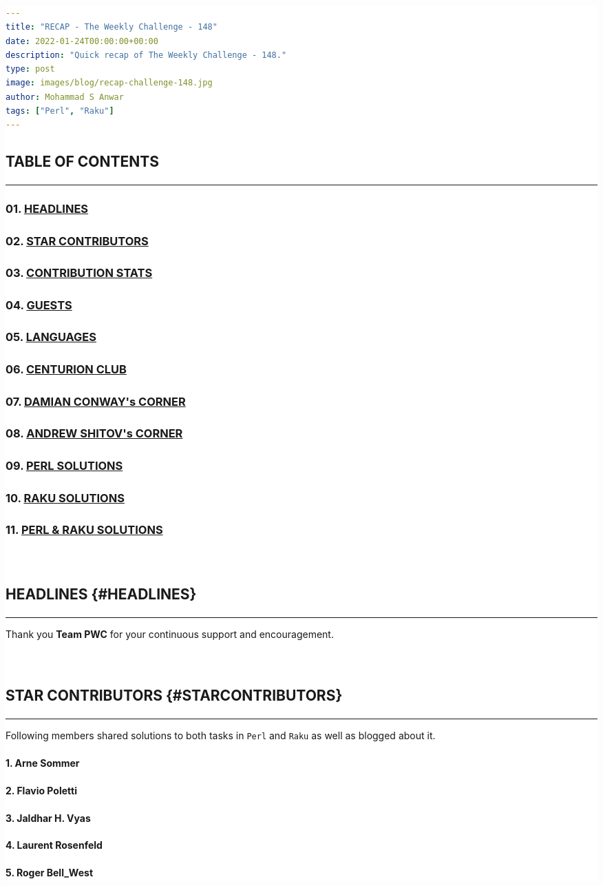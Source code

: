 ```yaml
---
title: "RECAP - The Weekly Challenge - 148"
date: 2022-01-24T00:00:00+00:00
description: "Quick recap of The Weekly Challenge - 148."
type: post
image: images/blog/recap-challenge-148.jpg
author: Mohammad S Anwar
tags: ["Perl", "Raku"]
---
```


## TABLE OF CONTENTS
***

### 01. [HEADLINES](#HEADLINES)
### 02. [STAR CONTRIBUTORS](#STARCONTRIBUTORS)
### 03. [CONTRIBUTION STATS](#CONTRIBUTIONSTATS)
### 04. [GUESTS](#GUESTS)
### 05. [LANGUAGES](#LANGUAGES)
### 06. [CENTURION CLUB](#CENTURIONCLUB)
### 07. [DAMIAN CONWAY's CORNER](#DAMIANCONWAYCORNER)
### 08. [ANDREW SHITOV's CORNER](#ANDREWSHITOVCORNER)
### 09. [PERL SOLUTIONS](#PERLSOLUTIONS)
### 10. [RAKU SOLUTIONS](#RAKUSOLUTIONS)
### 11. [PERL & RAKU SOLUTIONS](#PERLRAKUSOLUTIONS)

<br>

## HEADLINES {#HEADLINES}
***

Thank you **Team PWC** for your continuous support and encouragement.

<br>

## STAR CONTRIBUTORS {#STARCONTRIBUTORS}
***

Following members shared solutions to both tasks in `Perl` and `Raku` as well as blogged about it.

#### 1. Arne Sommer
#### 2. Flavio Poletti
#### 3. Jaldhar H. Vyas
#### 4. Laurent Rosenfeld
#### 5. Roger Bell_West
